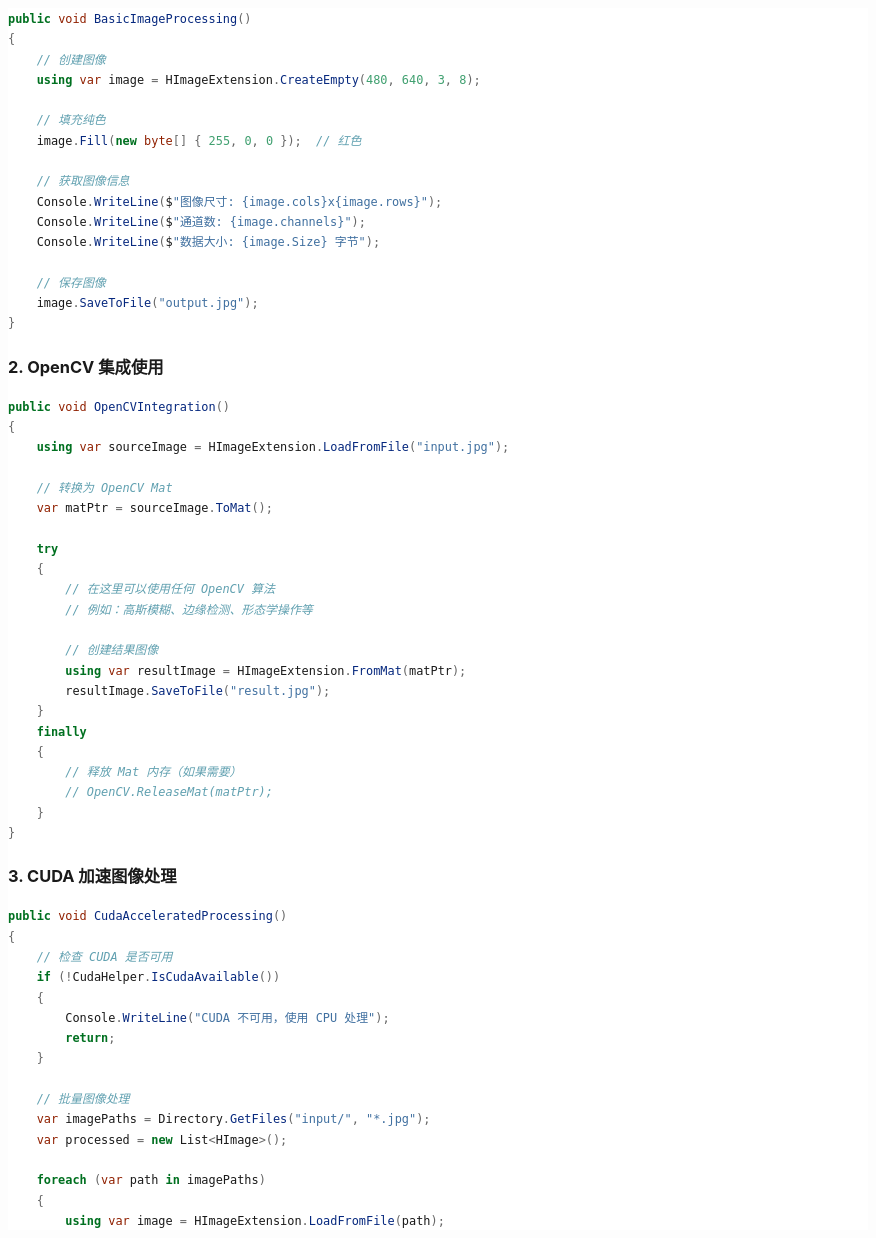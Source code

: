 ```csharp
public void BasicImageProcessing()
{
    // 创建图像
    using var image = HImageExtension.CreateEmpty(480, 640, 3, 8);
    
    // 填充纯色
    image.Fill(new byte[] { 255, 0, 0 });  // 红色
    
    // 获取图像信息
    Console.WriteLine($"图像尺寸: {image.cols}x{image.rows}");
    Console.WriteLine($"通道数: {image.channels}");
    Console.WriteLine($"数据大小: {image.Size} 字节");
    
    // 保存图像
    image.SaveToFile("output.jpg");
}
```

### 2. OpenCV 集成使用

```csharp
public void OpenCVIntegration()
{
    using var sourceImage = HImageExtension.LoadFromFile("input.jpg");
    
    // 转换为 OpenCV Mat
    var matPtr = sourceImage.ToMat();
    
    try
    {
        // 在这里可以使用任何 OpenCV 算法
        // 例如：高斯模糊、边缘检测、形态学操作等
        
        // 创建结果图像
        using var resultImage = HImageExtension.FromMat(matPtr);
        resultImage.SaveToFile("result.jpg");
    }
    finally
    {
        // 释放 Mat 内存（如果需要）
        // OpenCV.ReleaseMat(matPtr);
    }
}
```

### 3. CUDA 加速图像处理

```csharp
public void CudaAcceleratedProcessing()
{
    // 检查 CUDA 是否可用
    if (!CudaHelper.IsCudaAvailable())
    {
        Console.WriteLine("CUDA 不可用，使用 CPU 处理");
        return;
    }
    
    // 批量图像处理
    var imagePaths = Directory.GetFiles("input/", "*.jpg");
    var processed = new List<HImage>();
    
    foreach (var path in imagePaths)
    {
        using var image = HImageExtension.LoadFromFile(path);
```